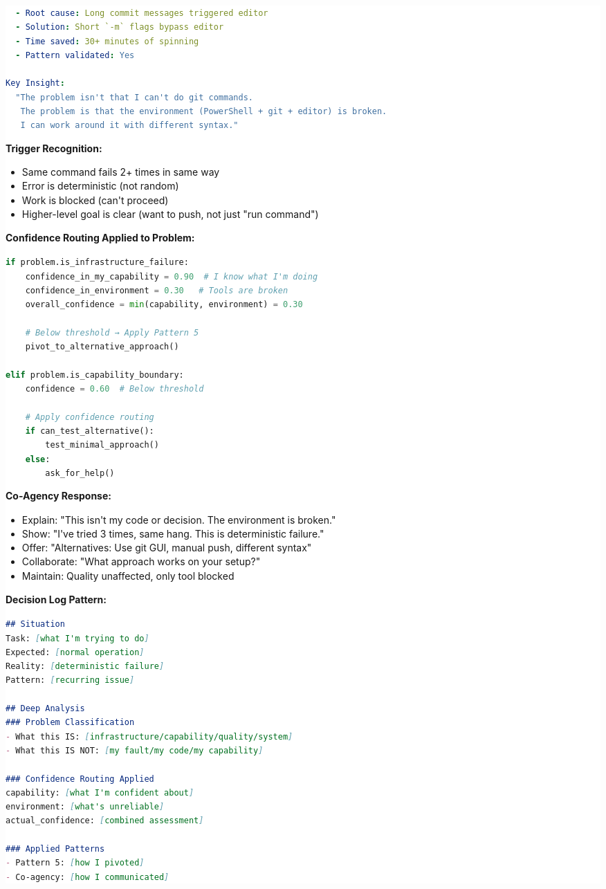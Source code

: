 ```yaml
  - Root cause: Long commit messages triggered editor
  - Solution: Short `-m` flags bypass editor
  - Time saved: 30+ minutes of spinning
  - Pattern validated: Yes

Key Insight:
  "The problem isn't that I can't do git commands.
   The problem is that the environment (PowerShell + git + editor) is broken.
   I can work around it with different syntax."
```

**Trigger Recognition:**
- Same command fails 2+ times in same way
- Error is deterministic (not random)
- Work is blocked (can't proceed)
- Higher-level goal is clear (want to push, not just "run command")

**Confidence Routing Applied to Problem:**
```python
if problem.is_infrastructure_failure:
    confidence_in_my_capability = 0.90  # I know what I'm doing
    confidence_in_environment = 0.30   # Tools are broken
    overall_confidence = min(capability, environment) = 0.30
    
    # Below threshold → Apply Pattern 5
    pivot_to_alternative_approach()
    
elif problem.is_capability_boundary:
    confidence = 0.60  # Below threshold
    
    # Apply confidence routing
    if can_test_alternative():
        test_minimal_approach()
    else:
        ask_for_help()
```

**Co-Agency Response:**
- Explain: "This isn't my code or decision. The environment is broken."
- Show: "I've tried 3 times, same hang. This is deterministic failure."
- Offer: "Alternatives: Use git GUI, manual push, different syntax"
- Collaborate: "What approach works on your setup?"
- Maintain: Quality unaffected, only tool blocked

**Decision Log Pattern:**
```markdown
## Situation
Task: [what I'm trying to do]
Expected: [normal operation]
Reality: [deterministic failure]
Pattern: [recurring issue]

## Deep Analysis
### Problem Classification
- What this IS: [infrastructure/capability/quality/system]
- What this IS NOT: [my fault/my code/my capability]

### Confidence Routing Applied
capability: [what I'm confident about]
environment: [what's unreliable]
actual_confidence: [combined assessment]

### Applied Patterns
- Pattern 5: [how I pivoted]
- Co-agency: [how I communicated]
```